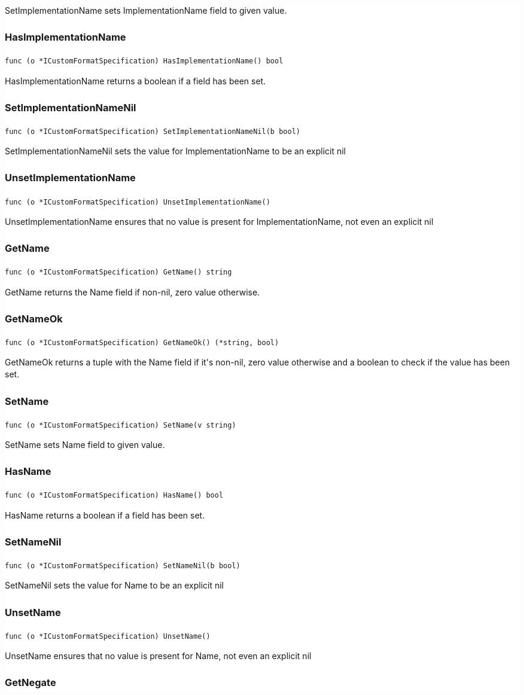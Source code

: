 SetImplementationName sets ImplementationName field to given value.

### HasImplementationName

`func (o *ICustomFormatSpecification) HasImplementationName() bool`

HasImplementationName returns a boolean if a field has been set.

### SetImplementationNameNil

`func (o *ICustomFormatSpecification) SetImplementationNameNil(b bool)`

 SetImplementationNameNil sets the value for ImplementationName to be an explicit nil

### UnsetImplementationName
`func (o *ICustomFormatSpecification) UnsetImplementationName()`

UnsetImplementationName ensures that no value is present for ImplementationName, not even an explicit nil
### GetName

`func (o *ICustomFormatSpecification) GetName() string`

GetName returns the Name field if non-nil, zero value otherwise.

### GetNameOk

`func (o *ICustomFormatSpecification) GetNameOk() (*string, bool)`

GetNameOk returns a tuple with the Name field if it's non-nil, zero value otherwise
and a boolean to check if the value has been set.

### SetName

`func (o *ICustomFormatSpecification) SetName(v string)`

SetName sets Name field to given value.

### HasName

`func (o *ICustomFormatSpecification) HasName() bool`

HasName returns a boolean if a field has been set.

### SetNameNil

`func (o *ICustomFormatSpecification) SetNameNil(b bool)`

 SetNameNil sets the value for Name to be an explicit nil

### UnsetName
`func (o *ICustomFormatSpecification) UnsetName()`

UnsetName ensures that no value is present for Name, not even an explicit nil
### GetNegate
